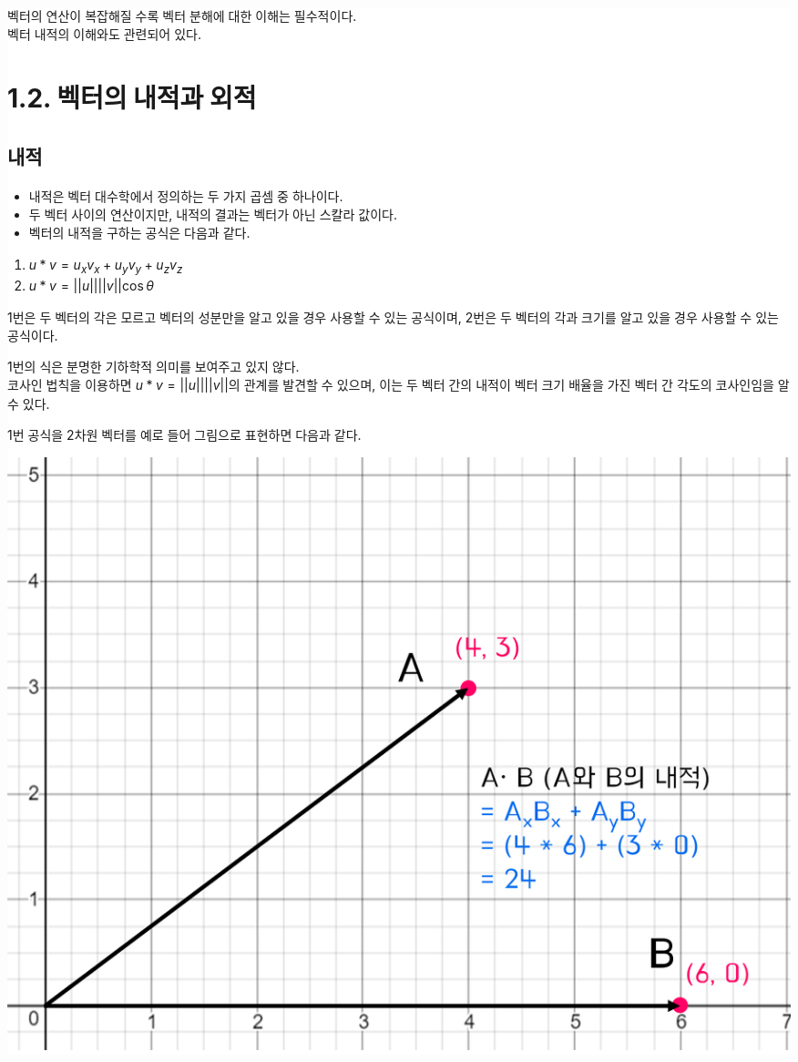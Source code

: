 벡터의 연산이 복잡해질 수록 벡터 분해에 대한 이해는 필수적이다.         
벡터 내적의 이해와도 관련되어 있다.

# 1.2. 벡터의 내적과 외적
## 내적
- 내적은 벡터 대수학에서 정의하는 두 가지 곱셈 중 하나이다.
- 두 벡터 사이의 연산이지만, 내적의 결과는 벡터가 아닌 스칼라 값이다.
- 벡터의 내적을 구하는 공식은 다음과 같다.

1. $u * v = u_xv_x + u_yv_y + u_zv_z$
2. $u * v = ||u||||v|| \cos \theta$

1번은 두 벡터의 각은 모르고 벡터의 성분만을 알고 있을 경우 사용할 수 있는 공식이며, 2번은 두 벡터의 각과 크기를 알고 있을 경우 사용할 수 있는 공식이다.

1번의 식은 분명한 기하학적 의미를 보여주고 있지 않다.   
코사인 법칙을 이용하면 $u * v = ||u||||v||$의 관계를 발견할 수 있으며, 이는 두 벡터 간의 내적이 벡터 크기 배율을 가진 벡터 간 각도의 코사인임을 알 수 있다.

1번 공식을 2차원 벡터를 예로 들어 그림으로 표현하면 다음과 같다.

![벡터](/img/vector11.png)
